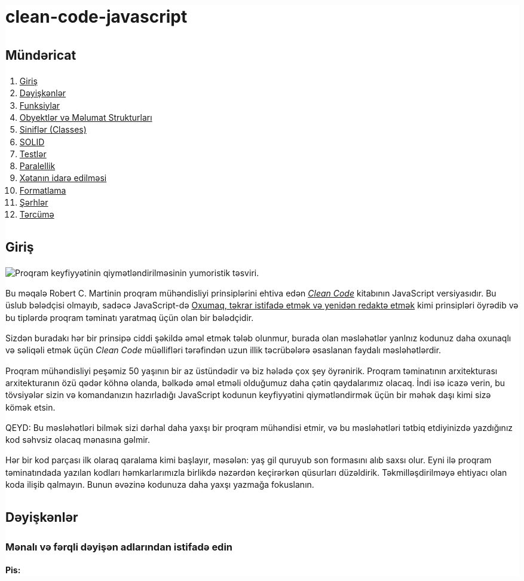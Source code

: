 # clean-code-javascript

## Mündəricat

1. [Giriş](#Giriş)
2. [Dəyişkənlər](#Dəyişkənlər)
3. [Funksiylar](#Funksiyalar)
4. [Obyektlər və Məlumat Strukturları](#obyeklər-və-məlumat-strukturları)
5. [Siniflər (Classes)](#siniflər)
6. [SOLID](#solid)
7. [Testlər](#testlər)
8. [Paralellik](#paralellik)
9. [Xətanın idarə edilməsi](#xətanın-idarə-edilməsi)
10. [Formatlama](#formatlama)
11. [Şərhlər](#şərhlər)
12. [Tərcümə](#tərcümə)

## Giriş
	
![Proqram keyfiyyətinin qiymətləndirilməsinin yumoristik təsviri.](https://www.osnews.com/images/comics/wtfm.jpg)

Bu məqalə Robert C. Martinin proqram mühəndisliyi prinsiplərini ehtiva edən [_Clean Code_](https://www.amazon.com/Clean-Code-Handbook-Software-Craftsmanship/dp/0132350882) kitabının JavaScript versiyasıdır. Bu üslub bələdçisi olmayıb, sadəcə JavaScript-də [Oxumaq, təkrar istifadə etmək və yenidən redaktə etmək](https://github.com/ryanmcdermott/3rs-of-software-architecture) kimi prinsipləri öyrədib və bu tiplərdə proqram təminatı yaratmaq üçün olan bir bələdçidir.

Sizdən buradakı hər bir prinsipə ciddi şəkildə əməl etmək tələb olunmur, burada olan məsləhətlər yanlnız kodunuz daha oxunaqlı və səliqəli etmək üçün _Clean Code_ müəllifləri tərəfindən uzun illik təcrübələrə əsaslanan faydalı məsləhətlərdir.

Proqram mühəndisliyi peşəmiz 50 yaşının bir az üstündədir və biz hələdə çox şey öyrənirik. Proqram təminatının arxitekturası arxitekturanın özü qədər köhnə olanda, bəlkədə əməl etməli olduğumuz daha çətin qaydalarımız olacaq. İndi isə icazə verin, bu tövsiyələr sizin və komandanızın hazırladığı JavaScript kodunun keyfiyyətini qiymətləndirmək üçün bir məhək daşı kimi sizə kömək etsin.



QEYD: Bu məsləhətləri bilmək sizi dərhal daha yaxşı bir proqram mühəndisi etmir, və bu məsləhətləri tətbiq etdiyinizdə yazdığınız kod səhvsiz olacaq mənasına gəlmir.

Hər bir kod parçası ilk olaraq qaralama kimi başlayır, məsələn: yaş gil quruyub son formasını alıb saxsı olur. Eyni ilə proqram təminatındada yazılan kodları həmkarlarımızla birlikdə nəzərdən keçirərkən qüsurları düzəldirik. Təkmilləşdirilməyə ehtiyacı olan koda ilişib qalmayın. Bunun əvəzinə kodunuza daha yaxşı yazmağa fokuslanın.

## **Dəyişkənlər**

### Mənalı və fərqli dəyişən adlarından istifadə edin

**Pis:**
